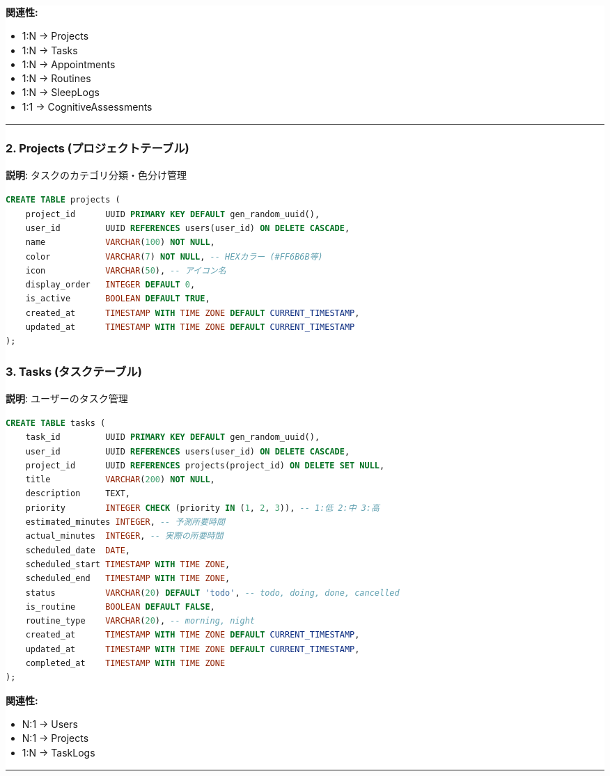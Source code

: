 **関連性:**
- 1:N → Projects
- 1:N → Tasks
- 1:N → Appointments
- 1:N → Routines
- 1:N → SleepLogs
- 1:1 → CognitiveAssessments

---

### 2. Projects (プロジェクトテーブル)
**説明**: タスクのカテゴリ分類・色分け管理
```sql
CREATE TABLE projects (
    project_id      UUID PRIMARY KEY DEFAULT gen_random_uuid(),
    user_id         UUID REFERENCES users(user_id) ON DELETE CASCADE,
    name            VARCHAR(100) NOT NULL,
    color           VARCHAR(7) NOT NULL, -- HEXカラー (#FF6B6B等)
    icon            VARCHAR(50), -- アイコン名
    display_order   INTEGER DEFAULT 0,
    is_active       BOOLEAN DEFAULT TRUE,
    created_at      TIMESTAMP WITH TIME ZONE DEFAULT CURRENT_TIMESTAMP,
    updated_at      TIMESTAMP WITH TIME ZONE DEFAULT CURRENT_TIMESTAMP
);
```

### 3. Tasks (タスクテーブル)
**説明**: ユーザーのタスク管理
```sql
CREATE TABLE tasks (
    task_id         UUID PRIMARY KEY DEFAULT gen_random_uuid(),
    user_id         UUID REFERENCES users(user_id) ON DELETE CASCADE,
    project_id      UUID REFERENCES projects(project_id) ON DELETE SET NULL,
    title           VARCHAR(200) NOT NULL,
    description     TEXT,
    priority        INTEGER CHECK (priority IN (1, 2, 3)), -- 1:低 2:中 3:高
    estimated_minutes INTEGER, -- 予測所要時間
    actual_minutes  INTEGER, -- 実際の所要時間
    scheduled_date  DATE,
    scheduled_start TIMESTAMP WITH TIME ZONE,
    scheduled_end   TIMESTAMP WITH TIME ZONE,
    status          VARCHAR(20) DEFAULT 'todo', -- todo, doing, done, cancelled
    is_routine      BOOLEAN DEFAULT FALSE,
    routine_type    VARCHAR(20), -- morning, night
    created_at      TIMESTAMP WITH TIME ZONE DEFAULT CURRENT_TIMESTAMP,
    updated_at      TIMESTAMP WITH TIME ZONE DEFAULT CURRENT_TIMESTAMP,
    completed_at    TIMESTAMP WITH TIME ZONE
);
```

**関連性:**
- N:1 → Users
- N:1 → Projects
- 1:N → TaskLogs

---